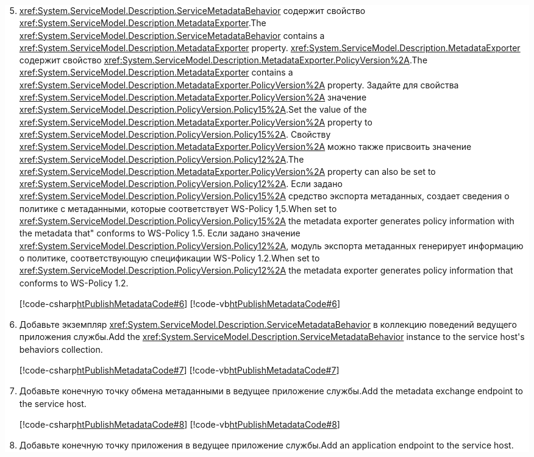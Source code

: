 5. <span data-ttu-id="fa8a4-120"><xref:System.ServiceModel.Description.ServiceMetadataBehavior> содержит свойство <xref:System.ServiceModel.Description.MetadataExporter>.</span><span class="sxs-lookup"><span data-stu-id="fa8a4-120">The <xref:System.ServiceModel.Description.ServiceMetadataBehavior> contains a <xref:System.ServiceModel.Description.MetadataExporter> property.</span></span> <span data-ttu-id="fa8a4-121"><xref:System.ServiceModel.Description.MetadataExporter> содержит свойство <xref:System.ServiceModel.Description.MetadataExporter.PolicyVersion%2A>.</span><span class="sxs-lookup"><span data-stu-id="fa8a4-121">The <xref:System.ServiceModel.Description.MetadataExporter> contains a <xref:System.ServiceModel.Description.MetadataExporter.PolicyVersion%2A> property.</span></span> <span data-ttu-id="fa8a4-122">Задайте для свойства <xref:System.ServiceModel.Description.MetadataExporter.PolicyVersion%2A> значение <xref:System.ServiceModel.Description.PolicyVersion.Policy15%2A>.</span><span class="sxs-lookup"><span data-stu-id="fa8a4-122">Set the value of the <xref:System.ServiceModel.Description.MetadataExporter.PolicyVersion%2A> property to <xref:System.ServiceModel.Description.PolicyVersion.Policy15%2A>.</span></span> <span data-ttu-id="fa8a4-123">Свойству <xref:System.ServiceModel.Description.MetadataExporter.PolicyVersion%2A> можно также присвоить значение <xref:System.ServiceModel.Description.PolicyVersion.Policy12%2A>.</span><span class="sxs-lookup"><span data-stu-id="fa8a4-123">The <xref:System.ServiceModel.Description.MetadataExporter.PolicyVersion%2A> property can also be set to <xref:System.ServiceModel.Description.PolicyVersion.Policy12%2A>.</span></span> <span data-ttu-id="fa8a4-124">Если задано <xref:System.ServiceModel.Description.PolicyVersion.Policy15%2A> средство экспорта метаданных, создает сведения о политике с метаданными, которые соответствует WS-Policy 1,5.</span><span class="sxs-lookup"><span data-stu-id="fa8a4-124">When set to <xref:System.ServiceModel.Description.PolicyVersion.Policy15%2A> the metadata exporter generates policy information with the metadata that" conforms to WS-Policy 1.5.</span></span> <span data-ttu-id="fa8a4-125">Если задано значение <xref:System.ServiceModel.Description.PolicyVersion.Policy12%2A>, модуль экспорта метаданных генерирует информацию о политике, соответствующую спецификации WS-Policy 1.2.</span><span class="sxs-lookup"><span data-stu-id="fa8a4-125">When set to <xref:System.ServiceModel.Description.PolicyVersion.Policy12%2A> the metadata exporter generates policy information that conforms to WS-Policy 1.2.</span></span>  
  
     [!code-csharp[htPublishMetadataCode#6](../../../../samples/snippets/csharp/VS_Snippets_CFX/htpublishmetadatacode/cs/program.cs#6)]
     [!code-vb[htPublishMetadataCode#6](../../../../samples/snippets/visualbasic/VS_Snippets_CFX/htpublishmetadatacode/vb/program.vb#6)]  
  
6. <span data-ttu-id="fa8a4-126">Добавьте экземпляр <xref:System.ServiceModel.Description.ServiceMetadataBehavior> в коллекцию поведений ведущего приложения службы.</span><span class="sxs-lookup"><span data-stu-id="fa8a4-126">Add the <xref:System.ServiceModel.Description.ServiceMetadataBehavior> instance to the service host's behaviors collection.</span></span>  
  
     [!code-csharp[htPublishMetadataCode#7](../../../../samples/snippets/csharp/VS_Snippets_CFX/htpublishmetadatacode/cs/program.cs#7)]
     [!code-vb[htPublishMetadataCode#7](../../../../samples/snippets/visualbasic/VS_Snippets_CFX/htpublishmetadatacode/vb/program.vb#7)]  
  
7. <span data-ttu-id="fa8a4-127">Добавьте конечную точку обмена метаданными в ведущее приложение службы.</span><span class="sxs-lookup"><span data-stu-id="fa8a4-127">Add the metadata exchange endpoint to the service host.</span></span>  
  
     [!code-csharp[htPublishMetadataCode#8](../../../../samples/snippets/csharp/VS_Snippets_CFX/htpublishmetadatacode/cs/program.cs#8)]
     [!code-vb[htPublishMetadataCode#8](../../../../samples/snippets/visualbasic/VS_Snippets_CFX/htpublishmetadatacode/vb/program.vb#8)]  
  
8. <span data-ttu-id="fa8a4-128">Добавьте конечную точку приложения в ведущее приложение службы.</span><span class="sxs-lookup"><span data-stu-id="fa8a4-128">Add an application endpoint to the service host.</span></span>  
  